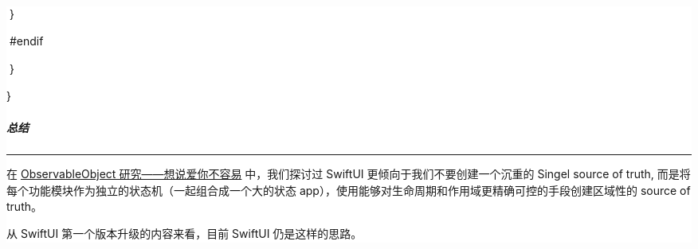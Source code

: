 ​        }

​        \#endif

​    }

}

##### 总结

------

在 [ObservableObject 研究——想说爱你不容易](https://www.fatbobman.com/posts/observableObject-study/) 中，我们探讨过 SwiftUI 更倾向于我们不要创建一个沉重的 Singel source of truth, 而是将每个功能模块作为独立的状态机（一起组合成一个大的状态 app），使用能够对生命周期和作用域更精确可控的手段创建区域性的 source of truth。

从 SwiftUI 第一个版本升级的内容来看，目前 SwiftUI 仍是这样的思路。

